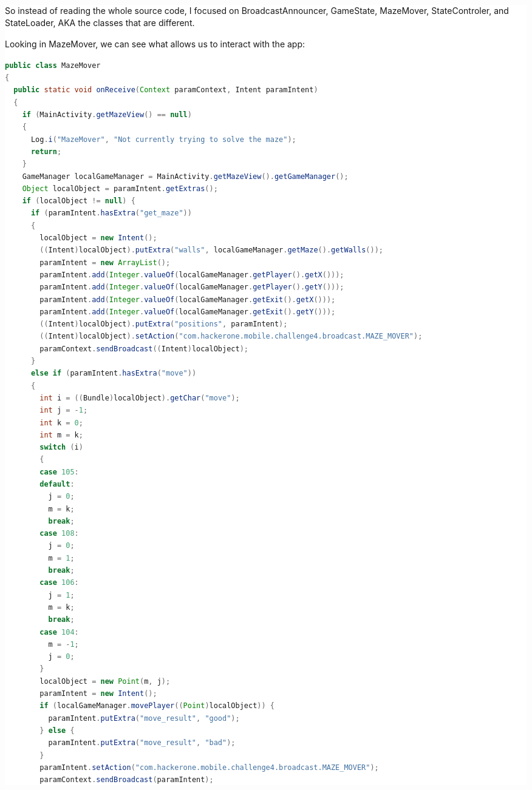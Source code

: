 So instead of reading the whole source code, I focused on BroadcastAnnouncer, GameState, MazeMover, StateControler, and StateLoader, AKA the classes that are different.

Looking in MazeMover, we can see what allows us to interact with the app:

```java
public class MazeMover
{
  public static void onReceive(Context paramContext, Intent paramIntent)
  {
    if (MainActivity.getMazeView() == null)
    {
      Log.i("MazeMover", "Not currently trying to solve the maze");
      return;
    }
    GameManager localGameManager = MainActivity.getMazeView().getGameManager();
    Object localObject = paramIntent.getExtras();
    if (localObject != null) {
      if (paramIntent.hasExtra("get_maze"))
      {
        localObject = new Intent();
        ((Intent)localObject).putExtra("walls", localGameManager.getMaze().getWalls());
        paramIntent = new ArrayList();
        paramIntent.add(Integer.valueOf(localGameManager.getPlayer().getX()));
        paramIntent.add(Integer.valueOf(localGameManager.getPlayer().getY()));
        paramIntent.add(Integer.valueOf(localGameManager.getExit().getX()));
        paramIntent.add(Integer.valueOf(localGameManager.getExit().getY()));
        ((Intent)localObject).putExtra("positions", paramIntent);
        ((Intent)localObject).setAction("com.hackerone.mobile.challenge4.broadcast.MAZE_MOVER");
        paramContext.sendBroadcast((Intent)localObject);
      }
      else if (paramIntent.hasExtra("move"))
      {
        int i = ((Bundle)localObject).getChar("move");
        int j = -1;
        int k = 0;
        int m = k;
        switch (i)
        {
        case 105: 
        default: 
          j = 0;
          m = k;
          break;
        case 108: 
          j = 0;
          m = 1;
          break;
        case 106: 
          j = 1;
          m = k;
          break;
        case 104: 
          m = -1;
          j = 0;
        }
        localObject = new Point(m, j);
        paramIntent = new Intent();
        if (localGameManager.movePlayer((Point)localObject)) {
          paramIntent.putExtra("move_result", "good");
        } else {
          paramIntent.putExtra("move_result", "bad");
        }
        paramIntent.setAction("com.hackerone.mobile.challenge4.broadcast.MAZE_MOVER");
        paramContext.sendBroadcast(paramIntent);
```